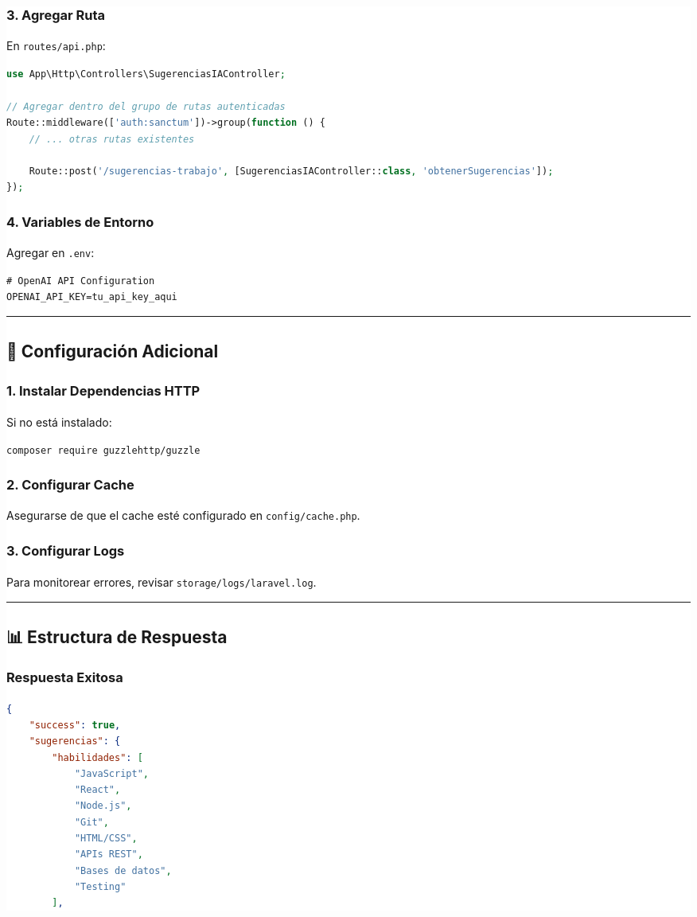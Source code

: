 ### **3. Agregar Ruta**

En `routes/api.php`:

```php
use App\Http\Controllers\SugerenciasIAController;

// Agregar dentro del grupo de rutas autenticadas
Route::middleware(['auth:sanctum'])->group(function () {
    // ... otras rutas existentes
    
    Route::post('/sugerencias-trabajo', [SugerenciasIAController::class, 'obtenerSugerencias']);
});
```

### **4. Variables de Entorno**

Agregar en `.env`:

```env
# OpenAI API Configuration
OPENAI_API_KEY=tu_api_key_aqui
```

---

## 🔧 Configuración Adicional

### **1. Instalar Dependencias HTTP**

Si no está instalado:

```bash
composer require guzzlehttp/guzzle
```

### **2. Configurar Cache**

Asegurarse de que el cache esté configurado en `config/cache.php`.

### **3. Configurar Logs**

Para monitorear errores, revisar `storage/logs/laravel.log`.

---

## 📊 Estructura de Respuesta

### **Respuesta Exitosa**

```json
{
    "success": true,
    "sugerencias": {
        "habilidades": [
            "JavaScript",
            "React",
            "Node.js",
            "Git",
            "HTML/CSS",
            "APIs REST",
            "Bases de datos",
            "Testing"
        ],
```